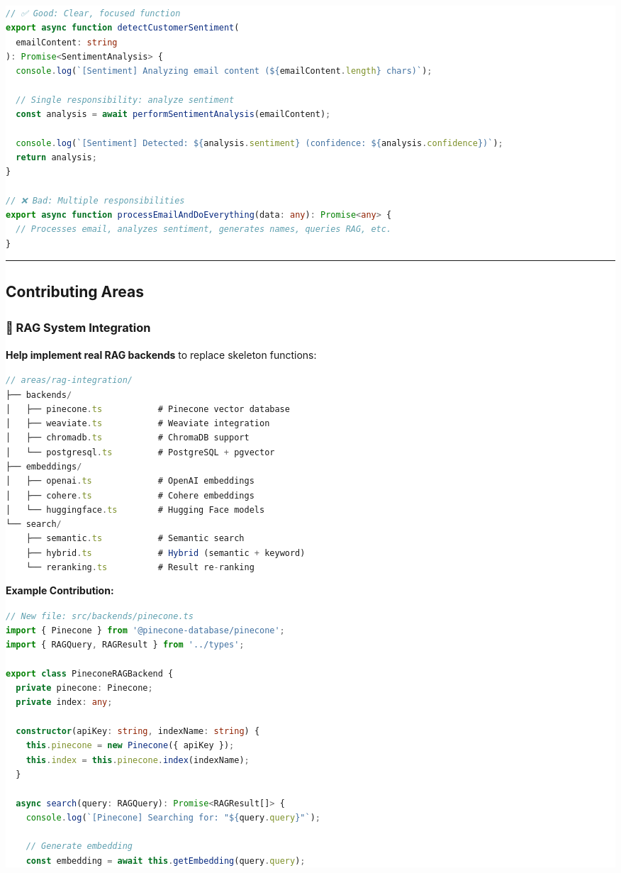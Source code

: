 ```typescript
// ✅ Good: Clear, focused function
export async function detectCustomerSentiment(
  emailContent: string
): Promise<SentimentAnalysis> {
  console.log(`[Sentiment] Analyzing email content (${emailContent.length} chars)`);
  
  // Single responsibility: analyze sentiment
  const analysis = await performSentimentAnalysis(emailContent);
  
  console.log(`[Sentiment] Detected: ${analysis.sentiment} (confidence: ${analysis.confidence})`);
  return analysis;
}

// ❌ Bad: Multiple responsibilities
export async function processEmailAndDoEverything(data: any): Promise<any> {
  // Processes email, analyzes sentiment, generates names, queries RAG, etc.
}
```

---

## Contributing Areas

### **🧠 RAG System Integration**

**Help implement real RAG backends** to replace skeleton functions:

```typescript
// areas/rag-integration/
├── backends/
│   ├── pinecone.ts           # Pinecone vector database
│   ├── weaviate.ts           # Weaviate integration
│   ├── chromadb.ts           # ChromaDB support
│   └── postgresql.ts         # PostgreSQL + pgvector
├── embeddings/
│   ├── openai.ts             # OpenAI embeddings
│   ├── cohere.ts             # Cohere embeddings
│   └── huggingface.ts        # Hugging Face models
└── search/
    ├── semantic.ts           # Semantic search
    ├── hybrid.ts             # Hybrid (semantic + keyword)
    └── reranking.ts          # Result re-ranking
```

**Example Contribution:**
```typescript
// New file: src/backends/pinecone.ts
import { Pinecone } from '@pinecone-database/pinecone';
import { RAGQuery, RAGResult } from '../types';

export class PineconeRAGBackend {
  private pinecone: Pinecone;
  private index: any;
  
  constructor(apiKey: string, indexName: string) {
    this.pinecone = new Pinecone({ apiKey });
    this.index = this.pinecone.index(indexName);
  }
  
  async search(query: RAGQuery): Promise<RAGResult[]> {
    console.log(`[Pinecone] Searching for: "${query.query}"`);
    
    // Generate embedding
    const embedding = await this.getEmbedding(query.query);
```